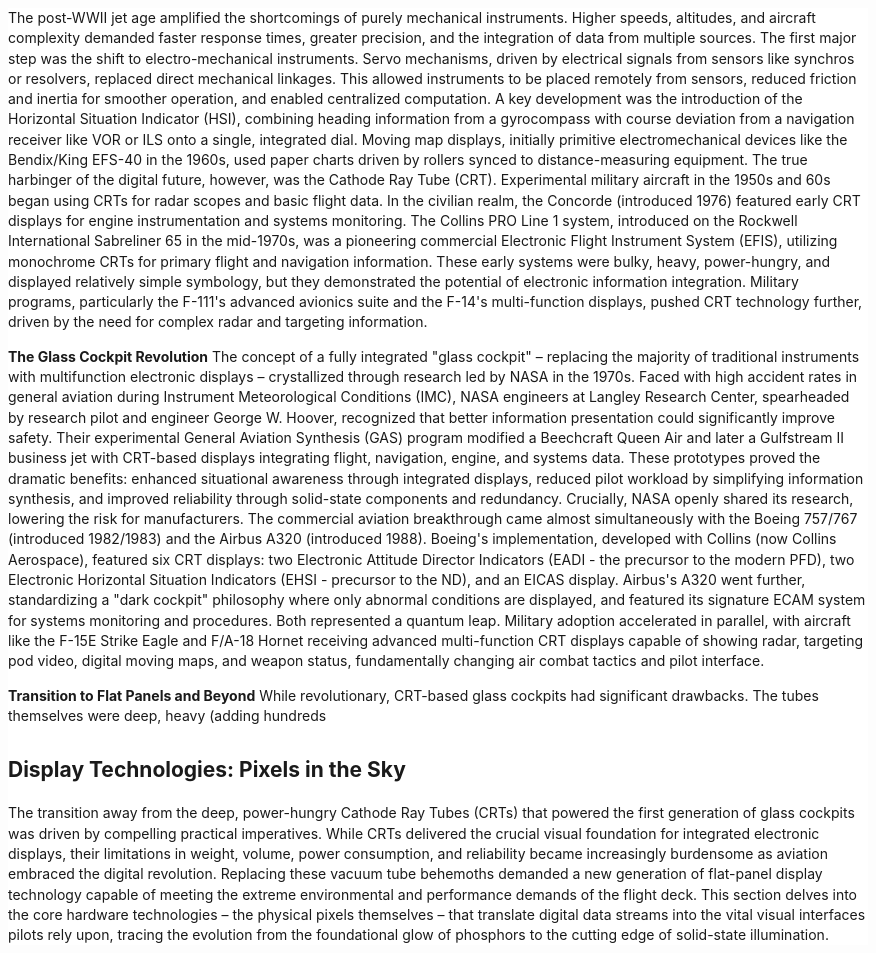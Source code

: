 The post-WWII jet age amplified the shortcomings of purely mechanical instruments. Higher speeds, altitudes, and aircraft complexity demanded faster response times, greater precision, and the integration of data from multiple sources. The first major step was the shift to electro-mechanical instruments. Servo mechanisms, driven by electrical signals from sensors like synchros or resolvers, replaced direct mechanical linkages. This allowed instruments to be placed remotely from sensors, reduced friction and inertia for smoother operation, and enabled centralized computation. A key development was the introduction of the Horizontal Situation Indicator (HSI), combining heading information from a gyrocompass with course deviation from a navigation receiver like VOR or ILS onto a single, integrated dial. Moving map displays, initially primitive electromechanical devices like the Bendix/King EFS-40 in the 1960s, used paper charts driven by rollers synced to distance-measuring equipment. The true harbinger of the digital future, however, was the Cathode Ray Tube (CRT). Experimental military aircraft in the 1950s and 60s began using CRTs for radar scopes and basic flight data. In the civilian realm, the Concorde (introduced 1976) featured early CRT displays for engine instrumentation and systems monitoring. The Collins PRO Line 1 system, introduced on the Rockwell International Sabreliner 65 in the mid-1970s, was a pioneering commercial Electronic Flight Instrument System (EFIS), utilizing monochrome CRTs for primary flight and navigation information. These early systems were bulky, heavy, power-hungry, and displayed relatively simple symbology, but they demonstrated the potential of electronic information integration. Military programs, particularly the F-111's advanced avionics suite and the F-14's multi-function displays, pushed CRT technology further, driven by the need for complex radar and targeting information.

**The Glass Cockpit Revolution**
The concept of a fully integrated "glass cockpit" – replacing the majority of traditional instruments with multifunction electronic displays – crystallized through research led by NASA in the 1970s. Faced with high accident rates in general aviation during Instrument Meteorological Conditions (IMC), NASA engineers at Langley Research Center, spearheaded by research pilot and engineer George W. Hoover, recognized that better information presentation could significantly improve safety. Their experimental General Aviation Synthesis (GAS) program modified a Beechcraft Queen Air and later a Gulfstream II business jet with CRT-based displays integrating flight, navigation, engine, and systems data. These prototypes proved the dramatic benefits: enhanced situational awareness through integrated displays, reduced pilot workload by simplifying information synthesis, and improved reliability through solid-state components and redundancy. Crucially, NASA openly shared its research, lowering the risk for manufacturers. The commercial aviation breakthrough came almost simultaneously with the Boeing 757/767 (introduced 1982/1983) and the Airbus A320 (introduced 1988). Boeing's implementation, developed with Collins (now Collins Aerospace), featured six CRT displays: two Electronic Attitude Director Indicators (EADI - the precursor to the modern PFD), two Electronic Horizontal Situation Indicators (EHSI - precursor to the ND), and an EICAS display. Airbus's A320 went further, standardizing a "dark cockpit" philosophy where only abnormal conditions are displayed, and featured its signature ECAM system for systems monitoring and procedures. Both represented a quantum leap. Military adoption accelerated in parallel, with aircraft like the F-15E Strike Eagle and F/A-18 Hornet receiving advanced multi-function CRT displays capable of showing radar, targeting pod video, digital moving maps, and weapon status, fundamentally changing air combat tactics and pilot interface.

**Transition to Flat Panels and Beyond**
While revolutionary, CRT-based glass cockpits had significant drawbacks. The tubes themselves were deep, heavy (adding hundreds

## Display Technologies: Pixels in the Sky

The transition away from the deep, power-hungry Cathode Ray Tubes (CRTs) that powered the first generation of glass cockpits was driven by compelling practical imperatives. While CRTs delivered the crucial visual foundation for integrated electronic displays, their limitations in weight, volume, power consumption, and reliability became increasingly burdensome as aviation embraced the digital revolution. Replacing these vacuum tube behemoths demanded a new generation of flat-panel display technology capable of meeting the extreme environmental and performance demands of the flight deck. This section delves into the core hardware technologies – the physical pixels themselves – that translate digital data streams into the vital visual interfaces pilots rely upon, tracing the evolution from the foundational glow of phosphors to the cutting edge of solid-state illumination.

